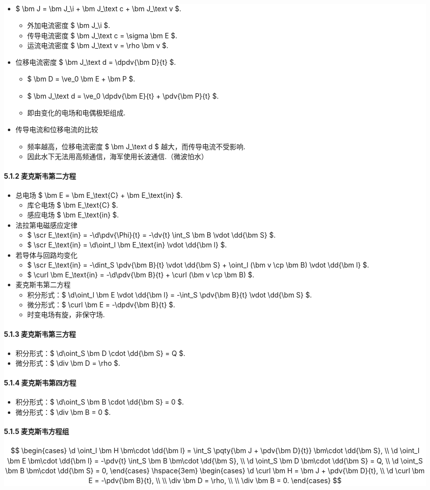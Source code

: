   - $ \bm J = \bm J_\i + \bm J_\text c + \bm J_\text v $.

    - 外加电流密度 $ \bm J_\i $.
    - 传导电流密度 $ \bm J_\text c = \sigma \bm E $.
    - 运流电流密度 $ \bm J_\text v = \rho \bm v $.

  - 位移电流密度 $ \bm J_\text d = \dpdv{\bm D}{t} $.

    - $ \bm D = \ve_0 \bm E + \bm P $.

    - $ \bm J_\text d = \ve_0 \dpdv{\bm E}{t} + \pdv{\bm P}{t} $.

    - 即由变化的电场和电偶极矩组成.

  - 传导电流和位移电流的比较
    - 频率越高，位移电流密度 $ \bm J_\text d $ 越大，而传导电流不受影响.
    - 因此水下无法用高频通信，海军使用长波通信.（微波怕水）



#### 5.1.2  麦克斯韦第二方程

- 总电场 $ \bm E = \bm E_\text{C} + \bm E_\text{in} $.
  - 库仑电场 $ \bm E_\text{C} $.
  - 感应电场 $ \bm E_\text{in} $.
- 法拉第电磁感应定律
  - $ \scr E_\text{in} = -\d\pdv{\Phi}{t} = -\dv{t} \int_S \bm B \vdot \dd{\bm S} $.
  - $ \scr E_\text{in} = \d\oint_l \bm E_\text{in} \vdot \dd{\bm l} $.
- 若导体与回路均变化
  - $ \scr E_\text{in} = -\dint_S \pdv{\bm B}{t} \vdot \dd{\bm S} + \oint_l (\bm v \cp \bm B) \vdot \dd{\bm l} $.
  - $ \curl \bm E_\text{in} = -\d\pdv{\bm B}{t} + \curl (\bm v \cp \bm B) $.
- 麦克斯韦第二方程
  - 积分形式：$ \d\oint_l \bm E \vdot \dd{\bm l} = -\int_S \pdv{\bm B}{t} \vdot \dd{\bm S} $.
  - 微分形式：$ \curl \bm E = -\dpdv{\bm B}{t} $.
  - 时变电场有旋，非保守场.



#### 5.1.3  麦克斯韦第三方程 

- 积分形式：$ \d\oint_S \bm D \cdot \dd{\bm S} = Q $.
- 微分形式：$ \div \bm D = \rho $.



#### 5.1.4  麦克斯韦第四方程

- 积分形式：$ \d\oint_S \bm B \cdot \dd{\bm S} = 0 $.
- 微分形式：$ \div \bm B = 0 $.



#### 5.1.5  麦克斯韦方程组

$$
\begin{cases}
	\d \oint_l \bm H \bm\cdot \dd{\bm l}
	= \int_S \pqty{\bm J + \pdv{\bm D}{t}} \bm\cdot \dd{\bm S}, \\
	\d \oint_l \bm E \bm\cdot \dd{\bm l}
	= -\pdv{t} \int_S \bm B \bm\cdot \dd{\bm S}, \\
	\d \oint_S \bm D \bm\cdot \dd{\bm S} = Q, \\
	\d \oint_S \bm B \bm\cdot \dd{\bm S} = 0,
\end{cases}
\hspace{3em}
\begin{cases}
	\d \curl \bm H = \bm J + \pdv{\bm D}{t}, \\
	\d \curl \bm E = -\pdv{\bm B}{t}, \\ \\
	\div \bm D = \rho, \\ \\
	\div \bm B = 0.
\end{cases}
$$